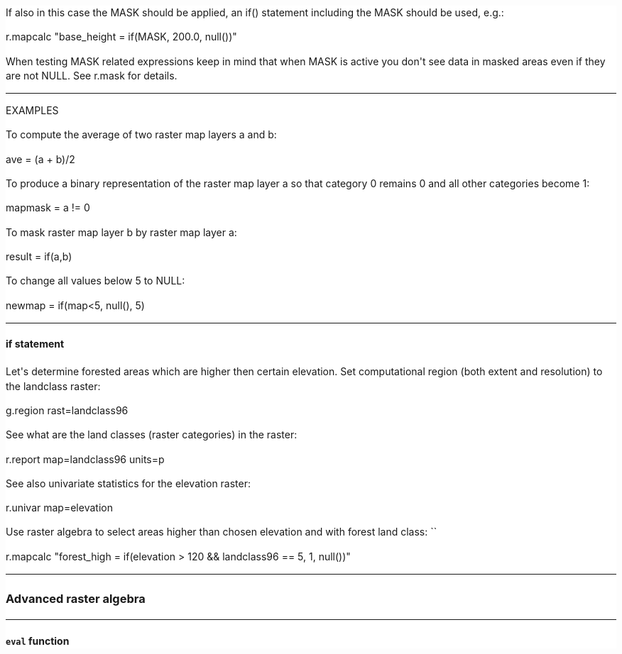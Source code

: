 If also in this case the MASK should be applied, an if() statement including the MASK should be used, e.g.:

r.mapcalc "base_height = if(MASK, 200.0, null())"

When testing MASK related expressions keep in mind that when MASK is active you don't see data in masked areas even if they are not NULL. See r.mask for details. 

---

EXAMPLES

To compute the average of two raster map layers a and b:

ave = (a + b)/2

To produce a binary representation of the raster map layer a so that category 0 remains 0 and all other categories become 1:

mapmask = a != 0

To mask raster map layer b by raster map layer a:

result = if(a,b)

To change all values below 5 to NULL:

newmap = if(map<5, null(), 5)

---

#### if statement


Let\'s determine forested areas which are higher then certain elevation.
Set computational region (both extent and resolution) to the landclass
raster: 

g.region rast=landclass96

See what are the land classes (raster categories) in the raster: 

r.report map=landclass96 units=p

See also univariate statistics for the elevation raster: 

r.univar map=elevation

Use raster algebra to select areas higher than chosen elevation and with
forest land class: ``

r.mapcalc "forest_high = if(elevation > 120 && landclass96 == 5, 1, null())"

---

### Advanced raster algebra

---

#### `eval` function
